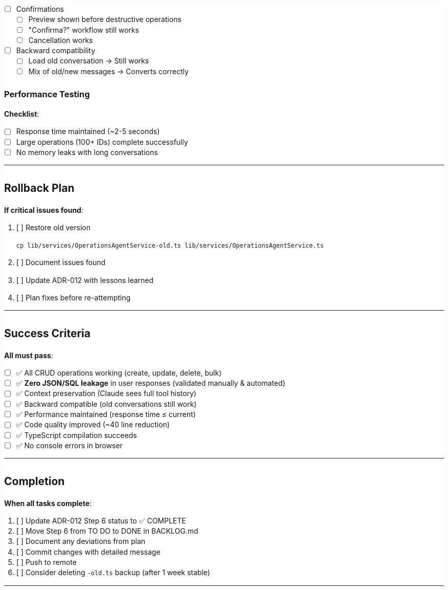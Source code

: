 - [ ] Confirmations
  - [ ] Preview shown before destructive operations
  - [ ] "Confirma?" workflow still works
  - [ ] Cancellation works

- [ ] Backward compatibility
  - [ ] Load old conversation → Still works
  - [ ] Mix of old/new messages → Converts correctly

### Performance Testing

**Checklist**:
- [ ] Response time maintained (~2-5 seconds)
- [ ] Large operations (100+ IDs) complete successfully
- [ ] No memory leaks with long conversations

---

## Rollback Plan

**If critical issues found**:

1. [ ] Restore old version
   ```bash
   cp lib/services/OperationsAgentService-old.ts lib/services/OperationsAgentService.ts
   ```

2. [ ] Document issues found
3. [ ] Update ADR-012 with lessons learned
4. [ ] Plan fixes before re-attempting

---

## Success Criteria

**All must pass**:
- [ ] ✅ All CRUD operations working (create, update, delete, bulk)
- [ ] ✅ **Zero JSON/SQL leakage** in user responses (validated manually & automated)
- [ ] ✅ Context preservation (Claude sees full tool history)
- [ ] ✅ Backward compatible (old conversations still work)
- [ ] ✅ Performance maintained (response time ≤ current)
- [ ] ✅ Code quality improved (~40 line reduction)
- [ ] ✅ TypeScript compilation succeeds
- [ ] ✅ No console errors in browser

---

## Completion

**When all tasks complete**:

1. [ ] Update ADR-012 Step 6 status to ✅ COMPLETE
2. [ ] Move Step 6 from TO DO to DONE in BACKLOG.md
3. [ ] Document any deviations from plan
4. [ ] Commit changes with detailed message
5. [ ] Push to remote
6. [ ] Consider deleting `-old.ts` backup (after 1 week stable)

---